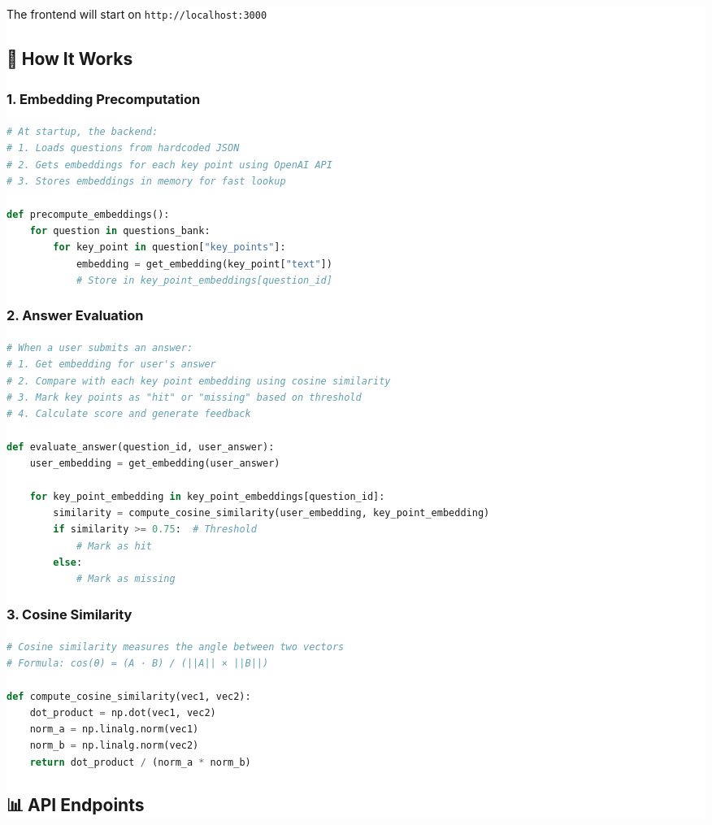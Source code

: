 The frontend will start on `http://localhost:3000`

## 🔧 How It Works

### 1. Embedding Precomputation
```python
# At startup, the backend:
# 1. Loads questions from hardcoded JSON
# 2. Gets embeddings for each key point using OpenAI API
# 3. Stores embeddings in memory for fast lookup

def precompute_embeddings():
    for question in questions_bank:
        for key_point in question["key_points"]:
            embedding = get_embedding(key_point["text"])
            # Store in key_point_embeddings[question_id]
```

### 2. Answer Evaluation
```python
# When a user submits an answer:
# 1. Get embedding for user's answer
# 2. Compare with each key point embedding using cosine similarity
# 3. Mark key points as "hit" or "missing" based on threshold
# 4. Calculate score and generate feedback

def evaluate_answer(question_id, user_answer):
    user_embedding = get_embedding(user_answer)
    
    for key_point_embedding in key_point_embeddings[question_id]:
        similarity = compute_cosine_similarity(user_embedding, key_point_embedding)
        if similarity >= 0.75:  # Threshold
            # Mark as hit
        else:
            # Mark as missing
```

### 3. Cosine Similarity
```python
# Cosine similarity measures the angle between two vectors
# Formula: cos(θ) = (A · B) / (||A|| × ||B||)

def compute_cosine_similarity(vec1, vec2):
    dot_product = np.dot(vec1, vec2)
    norm_a = np.linalg.norm(vec1)
    norm_b = np.linalg.norm(vec2)
    return dot_product / (norm_a * norm_b)
```

## 📊 API Endpoints
